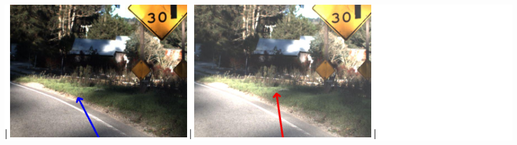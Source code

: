 | <img src="./epoch_violations/1479425653973475184_arrow.jpg" width="300"> | <img src="./epoch_violations/1479425653973475184_brightness_50_arrow.jpg" width="300">  |